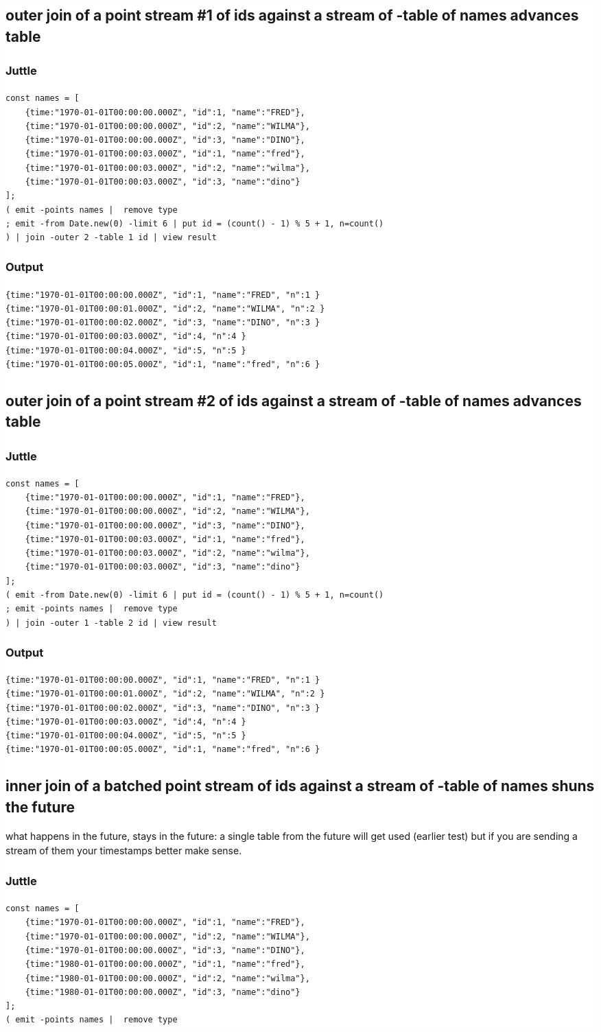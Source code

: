 outer join of a point stream #1 of ids against a stream of -table of names advances table
------------------------------------------------------
### Juttle
    const names = [
        {time:"1970-01-01T00:00:00.000Z", "id":1, "name":"FRED"},
        {time:"1970-01-01T00:00:00.000Z", "id":2, "name":"WILMA"},
        {time:"1970-01-01T00:00:00.000Z", "id":3, "name":"DINO"},
        {time:"1970-01-01T00:00:03.000Z", "id":1, "name":"fred"},
        {time:"1970-01-01T00:00:03.000Z", "id":2, "name":"wilma"},
        {time:"1970-01-01T00:00:03.000Z", "id":3, "name":"dino"}
    ];
    ( emit -points names |  remove type
    ; emit -from Date.new(0) -limit 6 | put id = (count() - 1) % 5 + 1, n=count()
    ) | join -outer 2 -table 1 id | view result

### Output
    {time:"1970-01-01T00:00:00.000Z", "id":1, "name":"FRED", "n":1 }
    {time:"1970-01-01T00:00:01.000Z", "id":2, "name":"WILMA", "n":2 }
    {time:"1970-01-01T00:00:02.000Z", "id":3, "name":"DINO", "n":3 }
    {time:"1970-01-01T00:00:03.000Z", "id":4, "n":4 }
    {time:"1970-01-01T00:00:04.000Z", "id":5, "n":5 }
    {time:"1970-01-01T00:00:05.000Z", "id":1, "name":"fred", "n":6 }

outer join of a point stream #2 of ids against a stream of -table of names advances table
------------------------------------------------------
### Juttle
    const names = [
        {time:"1970-01-01T00:00:00.000Z", "id":1, "name":"FRED"},
        {time:"1970-01-01T00:00:00.000Z", "id":2, "name":"WILMA"},
        {time:"1970-01-01T00:00:00.000Z", "id":3, "name":"DINO"},
        {time:"1970-01-01T00:00:03.000Z", "id":1, "name":"fred"},
        {time:"1970-01-01T00:00:03.000Z", "id":2, "name":"wilma"},
        {time:"1970-01-01T00:00:03.000Z", "id":3, "name":"dino"}
    ];
    ( emit -from Date.new(0) -limit 6 | put id = (count() - 1) % 5 + 1, n=count()
    ; emit -points names |  remove type
    ) | join -outer 1 -table 2 id | view result

### Output
    {time:"1970-01-01T00:00:00.000Z", "id":1, "name":"FRED", "n":1 }
    {time:"1970-01-01T00:00:01.000Z", "id":2, "name":"WILMA", "n":2 }
    {time:"1970-01-01T00:00:02.000Z", "id":3, "name":"DINO", "n":3 }
    {time:"1970-01-01T00:00:03.000Z", "id":4, "n":4 }
    {time:"1970-01-01T00:00:04.000Z", "id":5, "n":5 }
    {time:"1970-01-01T00:00:05.000Z", "id":1, "name":"fred", "n":6 }


inner join of a batched point stream of ids against a stream of -table of names shuns the future
------------------------------------------------------
what happens in the future, stays in the future: a single table from the future
will get used (earlier test) but if you are sending a stream of them your
timestamps better make sense.
### Juttle
    const names = [
        {time:"1970-01-01T00:00:00.000Z", "id":1, "name":"FRED"},
        {time:"1970-01-01T00:00:00.000Z", "id":2, "name":"WILMA"},
        {time:"1970-01-01T00:00:00.000Z", "id":3, "name":"DINO"},
        {time:"1980-01-01T00:00:00.000Z", "id":1, "name":"fred"},
        {time:"1980-01-01T00:00:00.000Z", "id":2, "name":"wilma"},
        {time:"1980-01-01T00:00:00.000Z", "id":3, "name":"dino"}
    ];
    ( emit -points names |  remove type
